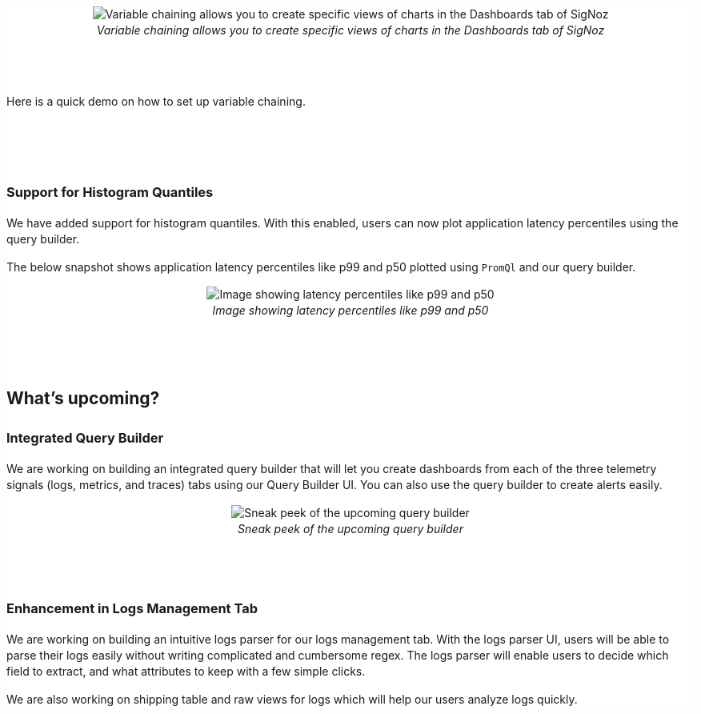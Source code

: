 <figure data-zoomable align='center'>
    <img src="/img/blog/2023/02/signal_21_variable_chaining.webp" alt="Variable chaining allows you to create specific views of charts in the Dashboards tab of SigNoz"/>
    <figcaption><i>Variable chaining allows you to create specific views of charts in the Dashboards tab of SigNoz</i></figcaption>
</figure>

<br></br>

Here is a quick demo on how to set up variable chaining.

<p>&nbsp;</p>

<LiteYoutubeEmbed id="BN0-dXNWl8Y" mute={false} />

<p>&nbsp;</p>

### Support for Histogram Quantiles

We have added support for histogram quantiles. With this enabled, users can now plot application latency percentiles using the query builder.

The below snapshot shows application latency percentiles like p99 and p50 plotted using `PromQl` and our query builder.

<figure data-zoomable align='center'>
    <img src="/img/blog/2023/02/signal_21_histogram.webp" alt="Image showing latency percentiles like p99 and p50"/>
    <figcaption><i>Image showing latency percentiles like p99 and p50</i></figcaption>
</figure>

<br></br>

## What’s upcoming?

### Integrated Query Builder

We are working on building an integrated query builder that will let you create dashboards from each of the three telemetry signals (logs, metrics, and traces) tabs using our Query Builder UI. You can also use the query builder to create alerts easily.

<figure data-zoomable align='center'>
    <img src="/img/blog/2023/02/signal_21_query_builder_new.webp" alt="Sneak peek of the upcoming query builder"/>
    <figcaption><i>Sneak peek of the upcoming query builder</i></figcaption>
</figure>

<br></br>

### Enhancement in Logs Management Tab

We are working on building an intuitive logs parser for our logs management tab. With the logs parser UI, users will be able to parse their logs easily without writing complicated and cumbersome regex. The logs parser will enable users to decide which field to extract, and what attributes to keep with a few simple clicks.

We are also working on shipping table and raw views for logs which will help our users analyze logs quickly.
